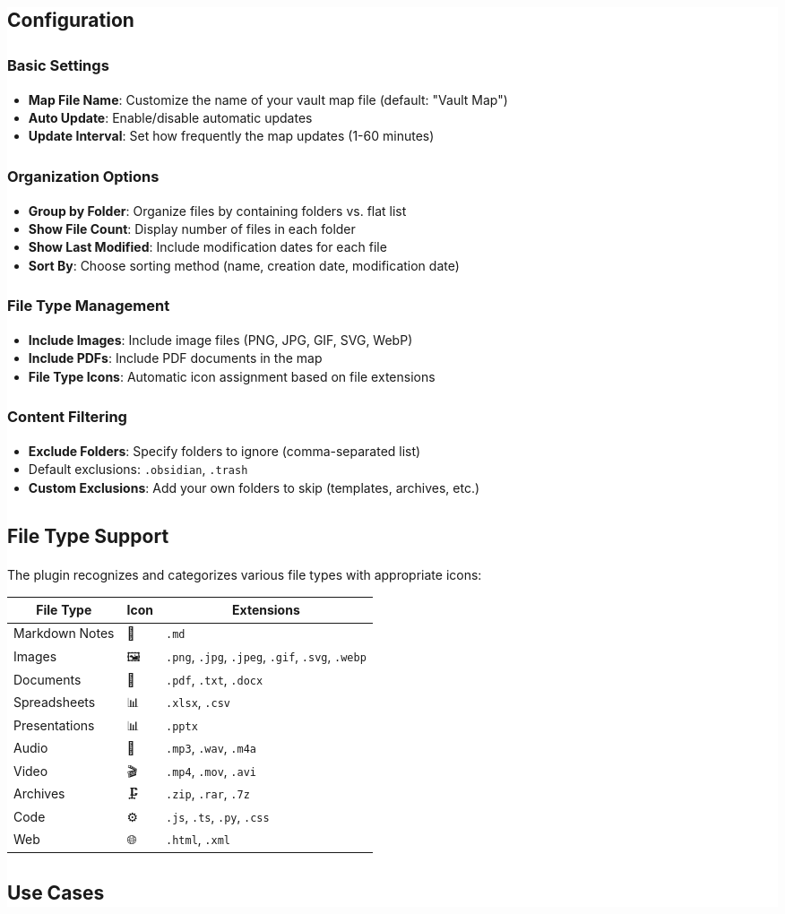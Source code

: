 ## Configuration

### Basic Settings
- **Map File Name**: Customize the name of your vault map file (default: "Vault Map")
- **Auto Update**: Enable/disable automatic updates
- **Update Interval**: Set how frequently the map updates (1-60 minutes)

### Organization Options
- **Group by Folder**: Organize files by containing folders vs. flat list
- **Show File Count**: Display number of files in each folder
- **Show Last Modified**: Include modification dates for each file
- **Sort By**: Choose sorting method (name, creation date, modification date)

### File Type Management
- **Include Images**: Include image files (PNG, JPG, GIF, SVG, WebP)
- **Include PDFs**: Include PDF documents in the map
- **File Type Icons**: Automatic icon assignment based on file extensions

### Content Filtering
- **Exclude Folders**: Specify folders to ignore (comma-separated list)
- Default exclusions: `.obsidian`, `.trash`
- **Custom Exclusions**: Add your own folders to skip (templates, archives, etc.)

## File Type Support

The plugin recognizes and categorizes various file types with appropriate icons:

| File Type | Icon | Extensions |
|-----------|------|------------|
| Markdown Notes | 📝 | `.md` |
| Images | 🖼️ | `.png`, `.jpg`, `.jpeg`, `.gif`, `.svg`, `.webp` |
| Documents | 📄 | `.pdf`, `.txt`, `.docx` |
| Spreadsheets | 📊 | `.xlsx`, `.csv` |
| Presentations | 📊 | `.pptx` |
| Audio | 🎵 | `.mp3`, `.wav`, `.m4a` |
| Video | 🎬 | `.mp4`, `.mov`, `.avi` |
| Archives | 🗜️ | `.zip`, `.rar`, `.7z` |
| Code | ⚙️ | `.js`, `.ts`, `.py`, `.css` |
| Web | 🌐 | `.html`, `.xml` |

## Use Cases
